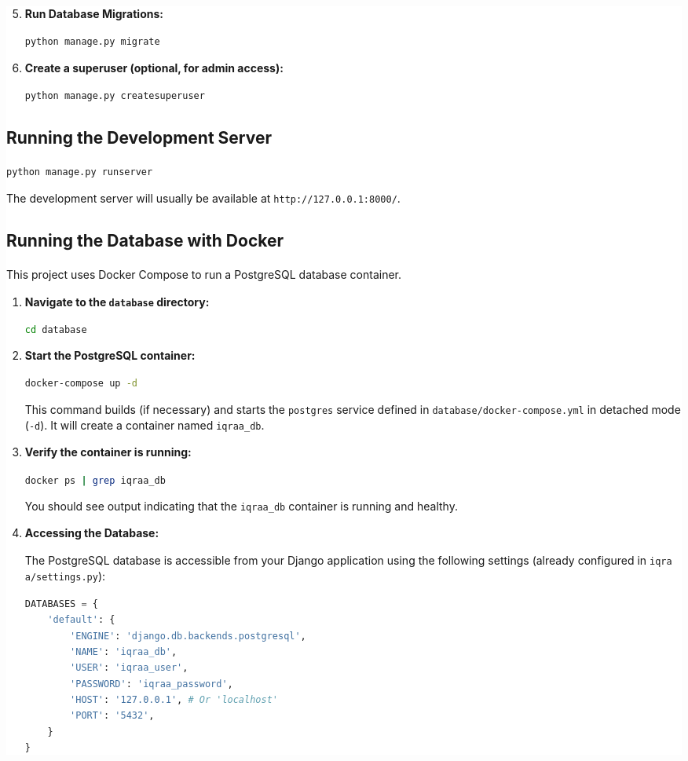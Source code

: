 5.  **Run Database Migrations:**

    ```bash
    python manage.py migrate
    ```

6.  **Create a superuser (optional, for admin access):**

    ```bash
    python manage.py createsuperuser
    ```

## Running the Development Server

```bash
python manage.py runserver
```

The development server will usually be available at `http://127.0.0.1:8000/`.

## Running the Database with Docker

This project uses Docker Compose to run a PostgreSQL database container.

1.  **Navigate to the `database` directory:**

    ```bash
    cd database
    ```

2.  **Start the PostgreSQL container:**

    ```bash
    docker-compose up -d
    ```

    This command builds (if necessary) and starts the `postgres` service defined in `database/docker-compose.yml` in detached mode (`-d`). It will create a container named `iqraa_db`.

3.  **Verify the container is running:**

    ```bash
    docker ps | grep iqraa_db
    ```

    You should see output indicating that the `iqraa_db` container is running and healthy.

4.  **Accessing the Database:**

    The PostgreSQL database is accessible from your Django application using the following settings (already configured in `iqraa/settings.py`):

    ```python
    DATABASES = {
        'default': {
            'ENGINE': 'django.db.backends.postgresql',
            'NAME': 'iqraa_db',
            'USER': 'iqraa_user',
            'PASSWORD': 'iqraa_password',
            'HOST': '127.0.0.1', # Or 'localhost'
            'PORT': '5432',
        }
    }
    ```
